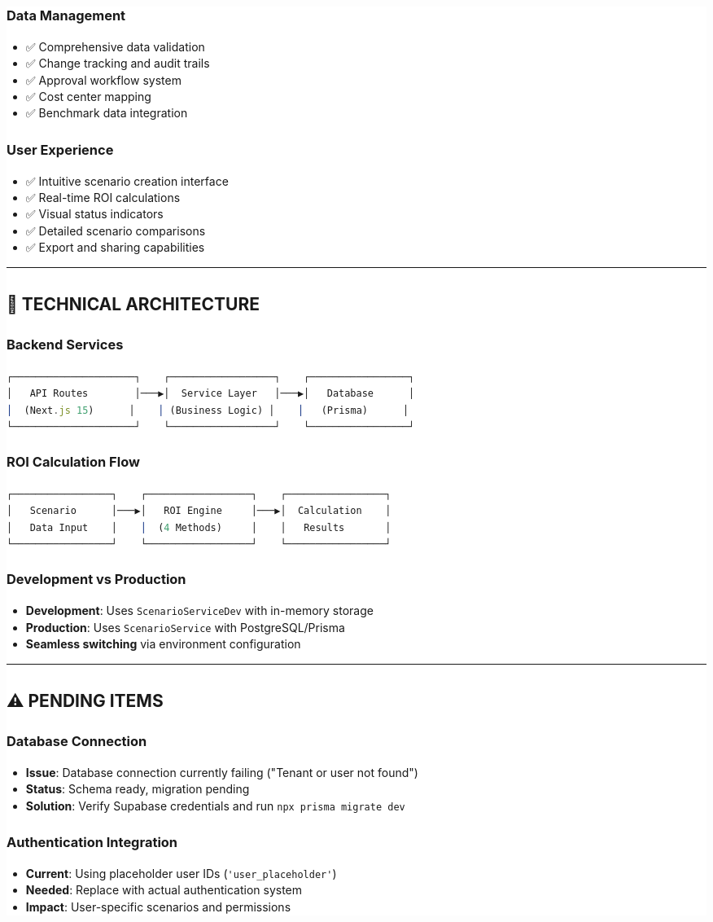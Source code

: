 ### **Data Management**
- ✅ Comprehensive data validation
- ✅ Change tracking and audit trails
- ✅ Approval workflow system
- ✅ Cost center mapping
- ✅ Benchmark data integration

### **User Experience**
- ✅ Intuitive scenario creation interface
- ✅ Real-time ROI calculations
- ✅ Visual status indicators
- ✅ Detailed scenario comparisons
- ✅ Export and sharing capabilities

---

## 🔧 **TECHNICAL ARCHITECTURE**

### **Backend Services**
```typescript
┌─────────────────────┐    ┌──────────────────┐    ┌─────────────────┐
│   API Routes        │───▶│  Service Layer   │───▶│   Database      │
│  (Next.js 15)      │    │ (Business Logic) │    │   (Prisma)      │
└─────────────────────┘    └──────────────────┘    └─────────────────┘
```

### **ROI Calculation Flow**
```typescript
┌─────────────────┐    ┌──────────────────┐    ┌─────────────────┐
│   Scenario      │───▶│   ROI Engine     │───▶│  Calculation    │
│   Data Input    │    │  (4 Methods)     │    │   Results       │
└─────────────────┘    └──────────────────┘    └─────────────────┘
```

### **Development vs Production**
- **Development**: Uses `ScenarioServiceDev` with in-memory storage
- **Production**: Uses `ScenarioService` with PostgreSQL/Prisma
- **Seamless switching** via environment configuration

---

## ⚠️ **PENDING ITEMS**

### **Database Connection**
- **Issue**: Database connection currently failing ("Tenant or user not found")
- **Status**: Schema ready, migration pending
- **Solution**: Verify Supabase credentials and run `npx prisma migrate dev`

### **Authentication Integration**
- **Current**: Using placeholder user IDs (`'user_placeholder'`)
- **Needed**: Replace with actual authentication system
- **Impact**: User-specific scenarios and permissions
